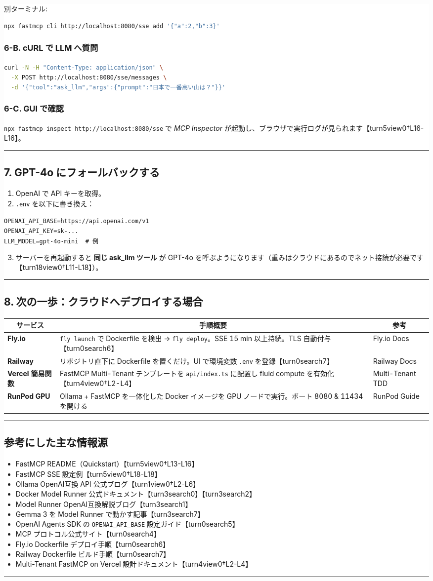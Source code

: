 別ターミナル:

```bash
npx fastmcp cli http://localhost:8080/sse add '{"a":2,"b":3}'
```

### 6-B. cURL で LLM へ質問

```bash
curl -N -H "Content-Type: application/json" \
  -X POST http://localhost:8080/sse/messages \
  -d '{"tool":"ask_llm","args":{"prompt":"日本で一番高い山は？"}}'
```

### 6-C. GUI で確認  
`npx fastmcp inspect http://localhost:8080/sse` で *MCP Inspector* が起動し、ブラウザで実行ログが見られます【turn5view0†L16-L16】。

---

## 7. GPT-4o にフォールバックする

1. OpenAI で API キーを取得。  
2. `.env` を以下に書き換え：

```
OPENAI_API_BASE=https://api.openai.com/v1
OPENAI_API_KEY=sk-...
LLM_MODEL=gpt-4o-mini  # 例
```

3. サーバーを再起動すると **同じ ask_llm ツール** が GPT-4o を呼ぶようになります（重みはクラウドにあるのでネット接続が必要です【turn18view0†L11-L18】）。

---

## 8. 次の一歩：クラウドへデプロイする場合

| サービス | 手順概要 | 参考 |
|----------|----------|------|
| **Fly.io** | `fly launch` で Dockerfile を検出 → `fly deploy`。SSE 15 min 以上持続。TLS 自動付与【turn0search6】 | Fly.io Docs |
| **Railway** | リポジトリ直下に Dockerfile を置くだけ。UI で環境変数 `.env` を登録【turn0search7】 | Railway Docs |
| **Vercel 簡易関数** | FastMCP Multi-Tenant テンプレートを `api/index.ts` に配置し fluid compute を有効化【turn4view0†L2-L4】 | Multi-Tenant TDD |
| **RunPod GPU** | Ollama + FastMCP を一体化した Docker イメージを GPU ノードで実行。ポート 8080 & 11434 を開ける | RunPod Guide |

---

## 参考にした主な情報源
- FastMCP README（Quickstart）【turn5view0†L13-L16】  
- FastMCP SSE 設定例【turn5view0†L18-L18】  
- Ollama OpenAI互換 API 公式ブログ【turn1view0†L2-L6】  
- Docker Model Runner 公式ドキュメント【turn3search0】【turn3search2】  
- Model Runner OpenAI互換解説ブログ【turn3search1】  
- Gemma 3 を Model Runner で動かす記事【turn3search7】  
- OpenAI Agents SDK の `OPENAI_API_BASE` 設定ガイド【turn0search5】  
- MCP プロトコル公式サイト【turn0search4】  
- Fly.io Dockerfile デプロイ手順【turn0search6】  
- Railway Dockerfile ビルド手順【turn0search7】  
- Multi-Tenant FastMCP on Vercel 設計ドキュメント【turn4view0†L2-L4】  

---